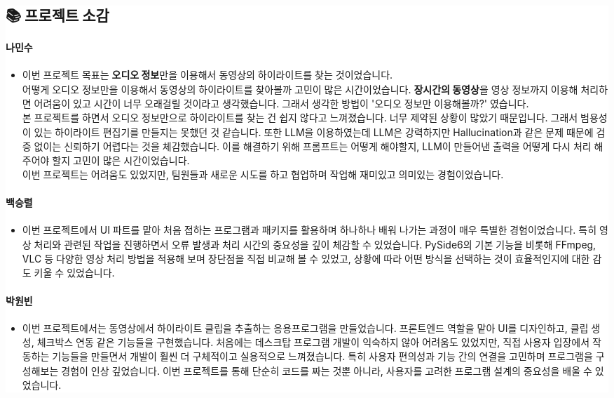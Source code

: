 ## 📚 프로젝트 소감
#### 나민수
 - 이번 프로젝트 목표는 **오디오 정보**만을 이용해서 동영상의 하이라이트를 찾는 것이었습니다.<br>어떻게 오디오 정보만을 이용해서 동영상의 하이라이트를 찾아볼까 고민이 많은 시간이었습니다. **장시간의 동영상**을 영상 정보까지 이용해 처리하면 어려움이 있고 시간이 너무 오래걸릴 것이라고 생각했습니다. 그래서 생각한 방법이 '오디오 정보만 이용해볼까?' 였습니다.<br>
본 프로젝트를 하면서 오디오 정보만으로 하이라이트를 찾는 건 쉽지 않다고 느껴졌습니다. 너무 제약된 상황이 많았기 때문입니다. 그래서 범용성이 있는 하이라이트 편집기를 만들지는 못했던 것 같습니다. 또한 LLM을 이용하였는데 LLM은 강력하지만 Hallucination과 같은 문제 때문에 검증 없이는 신뢰하기 어렵다는 것을 체감했습니다. 이를 해결하기 위해 프롬프트는 어떻게 해야할지, LLM이 만들어낸 출력을 어떻게 다시 처리 해주어야 할지 고민이 많은 시간이었습니다.<br>
이번 프로젝트는 어려움도 있었지만, 팀원들과 새로운 시도를 하고 협업하며 작업해 재미있고 의미있는 경험이었습니다.
#### 백승렬
 - 이번 프로젝트에서 UI 파트를 맡아 처음 접하는 프로그램과 패키지를 활용하며 하나하나 배워 나가는 과정이 매우 특별한 경험이었습니다.
특히 영상 처리와 관련된 작업을 진행하면서 오류 발생과 처리 시간의 중요성을 깊이 체감할 수 있었습니다.
PySide6의 기본 기능을 비롯해 FFmpeg, VLC 등 다양한 영상 처리 방법을 적용해 보며 장단점을 직접 비교해 볼 수 있었고, 상황에 따라 어떤 방식을 선택하는 것이 효율적인지에 대한 감도 키울 수 있었습니다.

#### 박원빈
 - 이번 프로젝트에서는 동영상에서 하이라이트 클립을 추출하는 응용프로그램을 만들었습니다. 프론트엔드 역할을 맡아 UI를 디자인하고, 클립 생성, 체크박스 연동 같은 기능들을 구현했습니다. 처음에는 데스크탑 프로그램 개발이 익숙하지 않아 어려움도 있었지만, 직접 사용자 입장에서 작동하는 기능들을 만들면서 개발이 훨씬 더 구체적이고 실용적으로 느껴졌습니다. 특히 사용자 편의성과 기능 간의 연결을 고민하며 프로그램을 구성해보는 경험이 인상 깊었습니다. 이번 프로젝트를 통해 단순히 코드를 짜는 것뿐 아니라, 사용자를 고려한 프로그램 설계의 중요성을 배울 수 있었습니다.

